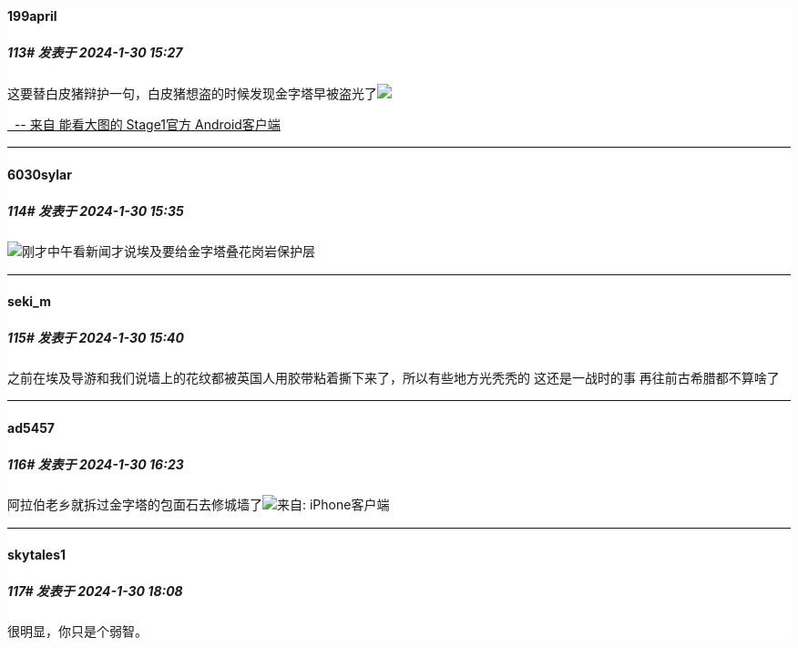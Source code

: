 ####  199april  
##### 113#       发表于 2024-1-30 15:27

这要替白皮猪辩护一句，白皮猪想盗的时候发现金字塔早被盗光了<img src="https://static.saraba1st.com/image/smiley/face2017/053.png" referrerpolicy="no-referrer">

[  -- 来自 能看大图的 Stage1官方 Android客户端](https://www.coolapk.com/apk/140634)


*****

####  6030sylar  
##### 114#       发表于 2024-1-30 15:35

<img src="https://static.saraba1st.com/image/smiley/face2017/067.png" referrerpolicy="no-referrer">刚才中午看新闻才说埃及要给金字塔叠花岗岩保护层

*****

####  seki_m  
##### 115#       发表于 2024-1-30 15:40

之前在埃及导游和我们说墙上的花纹都被英国人用胶带粘着撕下来了，所以有些地方光秃秃的
这还是一战时的事
再往前古希腊都不算啥了


*****

####  ad5457  
##### 116#       发表于 2024-1-30 16:23

阿拉伯老乡就拆过金字塔的包面石去修城墙了<img src="https://static.saraba1st.com/image/smiley/face2017/067.png" referrerpolicy="no-referrer">来自: iPhone客户端


*****

####  skytales1  
##### 117#       发表于 2024-1-30 18:08

很明显，你只是个弱智。


